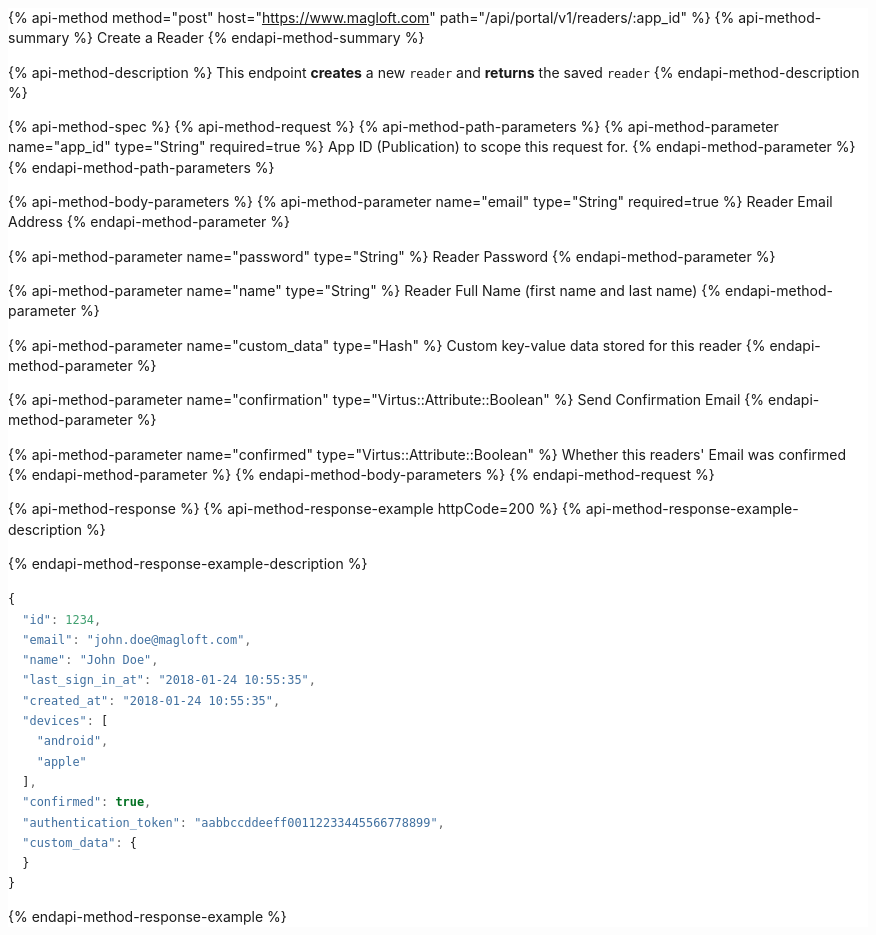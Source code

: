 {% api-method method="post" host="https://www.magloft.com" path="/api/portal/v1/readers/:app\_id" %}
{% api-method-summary %}
Create a Reader
{% endapi-method-summary %}

{% api-method-description %}
This endpoint **creates** a new `reader` and **returns** the saved `reader`
{% endapi-method-description %}

{% api-method-spec %}
{% api-method-request %}
{% api-method-path-parameters %}
{% api-method-parameter name="app\_id" type="String" required=true %}
App ID \(Publication\) to scope this request for.
{% endapi-method-parameter %}
{% endapi-method-path-parameters %}

{% api-method-body-parameters %}
{% api-method-parameter name="email" type="String" required=true %}
Reader Email Address
{% endapi-method-parameter %}

{% api-method-parameter name="password" type="String" %}
Reader Password
{% endapi-method-parameter %}

{% api-method-parameter name="name" type="String" %}
Reader Full Name \(first name and last name\)
{% endapi-method-parameter %}

{% api-method-parameter name="custom\_data" type="Hash" %}
Custom key-value data stored for this reader
{% endapi-method-parameter %}

{% api-method-parameter name="confirmation" type="Virtus::Attribute::Boolean" %}
Send Confirmation Email
{% endapi-method-parameter %}

{% api-method-parameter name="confirmed" type="Virtus::Attribute::Boolean" %}
Whether this readers' Email was confirmed
{% endapi-method-parameter %}
{% endapi-method-body-parameters %}
{% endapi-method-request %}

{% api-method-response %}
{% api-method-response-example httpCode=200 %}
{% api-method-response-example-description %}

{% endapi-method-response-example-description %}

```javascript
{
  "id": 1234,
  "email": "john.doe@magloft.com",
  "name": "John Doe",
  "last_sign_in_at": "2018-01-24 10:55:35",
  "created_at": "2018-01-24 10:55:35",
  "devices": [
    "android",
    "apple"
  ],
  "confirmed": true,
  "authentication_token": "aabbccddeeff00112233445566778899",
  "custom_data": {
  }
}
```
{% endapi-method-response-example %}